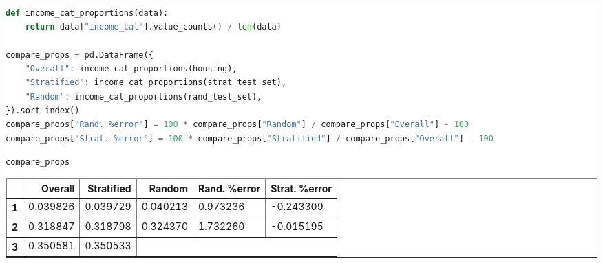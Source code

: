 

```python
def income_cat_proportions(data):
    return data["income_cat"].value_counts() / len(data)

compare_props = pd.DataFrame({
    "Overall": income_cat_proportions(housing),
    "Stratified": income_cat_proportions(strat_test_set),
    "Random": income_cat_proportions(rand_test_set),
}).sort_index()
compare_props["Rand. %error"] = 100 * compare_props["Random"] / compare_props["Overall"] - 100
compare_props["Strat. %error"] = 100 * compare_props["Stratified"] / compare_props["Overall"] - 100
```

```python
compare_props
```




<div>
<style scoped>
    .dataframe tbody tr th:only-of-type {
        vertical-align: middle;
    }

    .dataframe tbody tr th {
        vertical-align: top;
    }

    .dataframe thead th {
        text-align: right;
    }
</style>
<table border="1" class="dataframe">
  <thead>
    <tr style="text-align: right;">
      <th></th>
      <th>Overall</th>
      <th>Stratified</th>
      <th>Random</th>
      <th>Rand. %error</th>
      <th>Strat. %error</th>
    </tr>
  </thead>
  <tbody>
    <tr>
      <th>1</th>
      <td>0.039826</td>
      <td>0.039729</td>
      <td>0.040213</td>
      <td>0.973236</td>
      <td>-0.243309</td>
    </tr>
    <tr>
      <th>2</th>
      <td>0.318847</td>
      <td>0.318798</td>
      <td>0.324370</td>
      <td>1.732260</td>
      <td>-0.015195</td>
    </tr>
    <tr>
      <th>3</th>
      <td>0.350581</td>
      <td>0.350533</td>